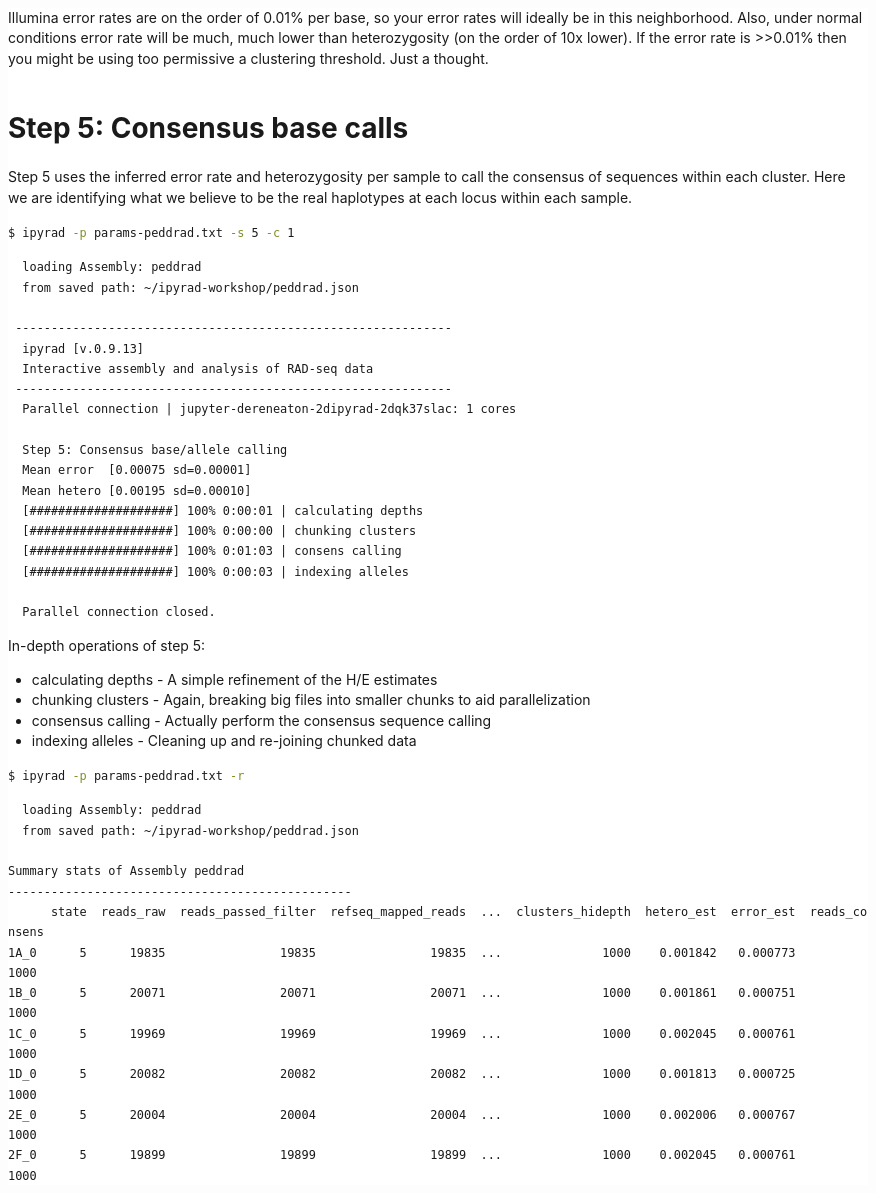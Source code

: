 Illumina error rates are on the order of 0.01% per base, so your error rates
will ideally be in this neighborhood. Also, under normal conditions error rate
will be much, much lower than heterozygosity (on the order of 10x lower). If
the error rate is >>0.01% then you might be using too 
permissive a clustering threshold. Just a thought.

# Step 5: Consensus base calls

Step 5 uses the inferred error rate and heterozygosity per sample to call the
consensus of sequences within each cluster. Here we are identifying what we
believe to be the real haplotypes at each locus within each sample.

```bash
$ ipyrad -p params-peddrad.txt -s 5 -c 1
```
```
  loading Assembly: peddrad
  from saved path: ~/ipyrad-workshop/peddrad.json

 -------------------------------------------------------------
  ipyrad [v.0.9.13]
  Interactive assembly and analysis of RAD-seq data
 -------------------------------------------------------------
  Parallel connection | jupyter-dereneaton-2dipyrad-2dqk37slac: 1 cores

  Step 5: Consensus base/allele calling
  Mean error  [0.00075 sd=0.00001]
  Mean hetero [0.00195 sd=0.00010]
  [####################] 100% 0:00:01 | calculating depths
  [####################] 100% 0:00:00 | chunking clusters
  [####################] 100% 0:01:03 | consens calling
  [####################] 100% 0:00:03 | indexing alleles

  Parallel connection closed.
```

In-depth operations of step 5:
* calculating depths - A simple refinement of the H/E estimates
* chunking clusters - Again, breaking big files into smaller chunks to aid
parallelization
* consensus calling - Actually perform the consensus sequence calling
* indexing alleles - Cleaning up and re-joining chunked data

```bash
$ ipyrad -p params-peddrad.txt -r
```
```
  loading Assembly: peddrad
  from saved path: ~/ipyrad-workshop/peddrad.json

Summary stats of Assembly peddrad
------------------------------------------------
      state  reads_raw  reads_passed_filter  refseq_mapped_reads  ...  clusters_hidepth  hetero_est  error_est  reads_consens
1A_0      5      19835                19835                19835  ...              1000    0.001842   0.000773           1000
1B_0      5      20071                20071                20071  ...              1000    0.001861   0.000751           1000
1C_0      5      19969                19969                19969  ...              1000    0.002045   0.000761           1000
1D_0      5      20082                20082                20082  ...              1000    0.001813   0.000725           1000
2E_0      5      20004                20004                20004  ...              1000    0.002006   0.000767           1000
2F_0      5      19899                19899                19899  ...              1000    0.002045   0.000761           1000
```